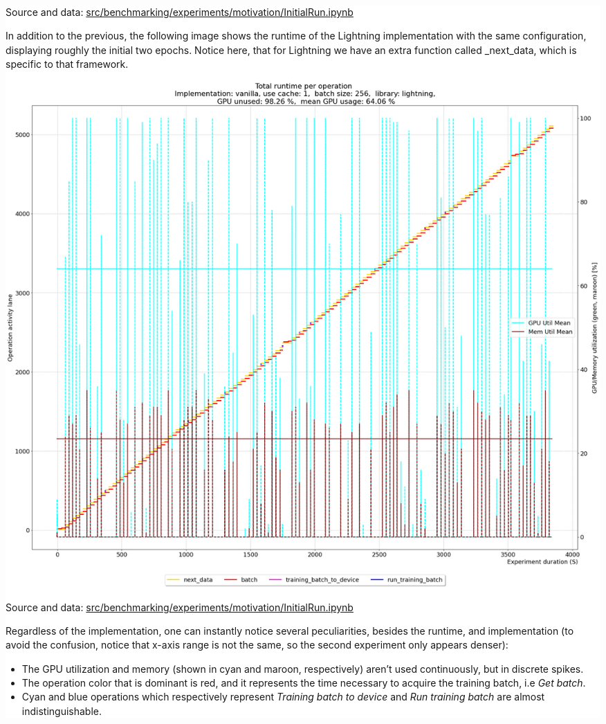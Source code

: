Source and data: [src/benchmarking/experiments/motivation/InitialRun.ipynb](src/benchmarking/experiments/motivation/InitialRun.ipynb)

In addition to the previous, the following image shows the runtime of the Lightning implementation with the same configuration, displaying roughly the initial two epochs. Notice here, that for Lightning we have an extra function called _next_data, which is specific to that framework. 

![vanilla-lightning](images/dl1/vanilla-lightning.png)

Source and data: [src/benchmarking/experiments/motivation/InitialRun.ipynb](src/benchmarking/experiments/motivation/InitialRun.ipynb)

Regardless of the implementation, one can instantly notice several peculiarities, besides the runtime, and implementation (to avoid the confusion, notice that x-axis range is not the same, so the second experiment only appears denser):
- The GPU utilization and memory (shown in cyan and maroon, respectively) aren’t used continuously, but in discrete spikes. 
- The operation color that is dominant is red, and it represents the time necessary to acquire the training batch, i.e _Get batch_.
- Cyan and blue operations which respectively represent _Training batch to device_ and _Run training batch_ are almost indistinguishable.